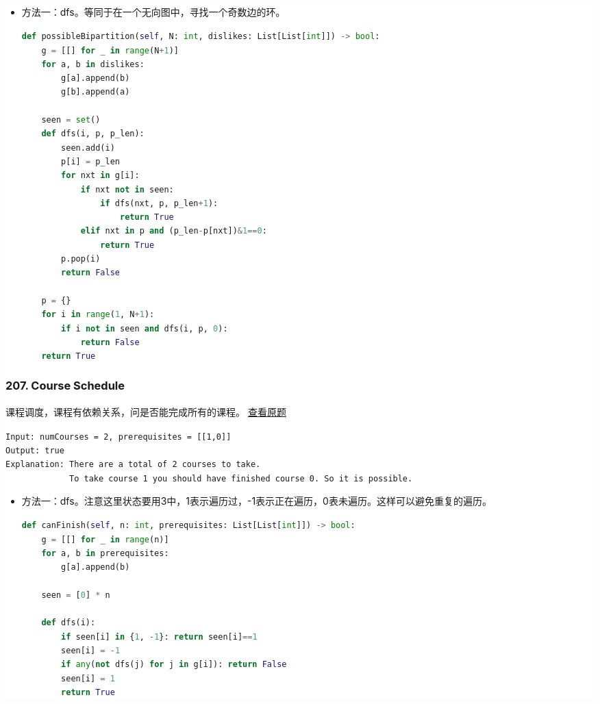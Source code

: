 + 方法一：dfs。等同于在一个无向图中，寻找一个奇数边的环。

    ```python
    def possibleBipartition(self, N: int, dislikes: List[List[int]]) -> bool:
        g = [[] for _ in range(N+1)]
        for a, b in dislikes:
            g[a].append(b)
            g[b].append(a)
    
        seen = set()
        def dfs(i, p, p_len):
            seen.add(i)
            p[i] = p_len
            for nxt in g[i]:
                if nxt not in seen:
                    if dfs(nxt, p, p_len+1):
                        return True
                elif nxt in p and (p_len-p[nxt])&1==0:
                    return True
            p.pop(i)
            return False
    
        p = {}
        for i in range(1, N+1):
            if i not in seen and dfs(i, p, 0):
                return False
        return True
    ```


### 207. Course Schedule

课程调度，课程有依赖关系，问是否能完成所有的课程。
[查看原题](https://leetcode.com/problems/course-schedule/)

```
Input: numCourses = 2, prerequisites = [[1,0]]
Output: true
Explanation: There are a total of 2 courses to take. 
             To take course 1 you should have finished course 0. So it is possible.
```

+ 方法一：dfs。注意这里状态要用3中，1表示遍历过，-1表示正在遍历，0表未遍历。这样可以避免重复的遍历。

    ```python
    def canFinish(self, n: int, prerequisites: List[List[int]]) -> bool:
        g = [[] for _ in range(n)]
        for a, b in prerequisites:
            g[a].append(b)
            
        seen = [0] * n
        
        def dfs(i):
            if seen[i] in {1, -1}: return seen[i]==1
            seen[i] = -1
            if any(not dfs(j) for j in g[i]): return False
            seen[i] = 1
            return True
    ```
